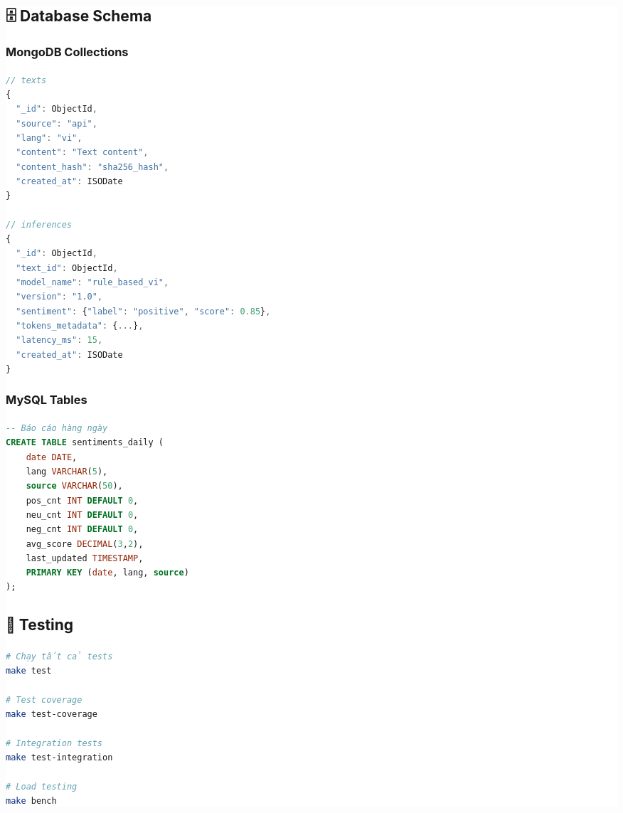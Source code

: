 ## 🗄️ Database Schema

### MongoDB Collections
```javascript
// texts
{
  "_id": ObjectId,
  "source": "api",
  "lang": "vi",
  "content": "Text content",
  "content_hash": "sha256_hash",
  "created_at": ISODate
}

// inferences
{
  "_id": ObjectId,
  "text_id": ObjectId,
  "model_name": "rule_based_vi",
  "version": "1.0",
  "sentiment": {"label": "positive", "score": 0.85},
  "tokens_metadata": {...},
  "latency_ms": 15,
  "created_at": ISODate
}
```

### MySQL Tables
```sql
-- Báo cáo hàng ngày
CREATE TABLE sentiments_daily (
    date DATE,
    lang VARCHAR(5),
    source VARCHAR(50),
    pos_cnt INT DEFAULT 0,
    neu_cnt INT DEFAULT 0,
    neg_cnt INT DEFAULT 0,
    avg_score DECIMAL(3,2),
    last_updated TIMESTAMP,
    PRIMARY KEY (date, lang, source)
);
```

## 🧪 Testing

```bash
# Chạy tất cả tests
make test

# Test coverage
make test-coverage

# Integration tests
make test-integration

# Load testing
make bench
```

